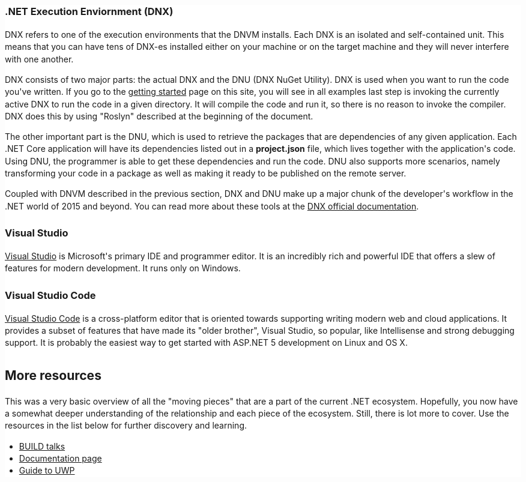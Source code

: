 ### .NET Execution Enviornment (DNX)
DNX refers to one of the execution environments that the DNVM installs. Each DNX is an isolated and self-contained unit. This means that you can have tens of DNX-es installed either on your machine or on the target machine and they will never interfere with one another.

DNX consists of two major parts: the actual DNX and the DNU (DNX NuGet Utility). DNX is used when you want to run the code you've written. If you go to the [getting started](/core/getting-started/) page on this site, you will see in all examples last step is invoking the currently active DNX to run the code in a given directory. It will compile the code and run it, so there is no reason to invoke the compiler. DNX does this by using "Roslyn" described at the beginning of the document.

The other important part is the DNU, which is used to retrieve the packages that are dependencies of any given application. Each .NET Core application will have its dependencies listed out in a **project.json** file, which lives together with the application's code. Using DNU, the programmer is able to get these dependencies and run the code. DNU also supports more scenarios, namely transforming your code in a package as well as making it ready to be published on the remote server.

Coupled with DNVM described in the previous section, DNX and DNU make up a major chunk of the developer's workflow in the .NET world of 2015 and beyond. You can read more about these tools at the [DNX official documentation](http://dotnet.readthedocs.org/en/latest/dnx/overview.html).

### Visual Studio
[Visual Studio](https://www.visualstudio.com/) is Microsoft's primary IDE and programmer editor. It is an incredibly rich and powerful IDE that offers a slew of features for modern development. It runs only on Windows.

### Visual Studio Code
[Visual Studio Code](https://code.visualstudio.com/) is a cross-platform editor that is oriented towards supporting writing modern web and cloud applications. It provides a subset of features that have made its "older brother", Visual Studio, so popular, like Intellisense and strong debugging support. It is probably the easiest way to get started with ASP.NET 5 development on Linux and OS X.

## More resources

This was a very basic overview of all the "moving pieces" that are a part of the current .NET ecosystem. Hopefully, you now have a somewhat deeper understanding of the relationship and each piece of the ecosystem. Still, there is lot more to cover. Use the resources in the list below for further discovery and learning.

* [BUILD talks](http://channel9.msdn.com/events/build/2015?wt.mc_id=build_hp)
* [Documentation page](/core/documentation/)
* [Guide to UWP](https://msdn.microsoft.com/en-us/library/windows/apps/xaml/dn894631.aspx)
